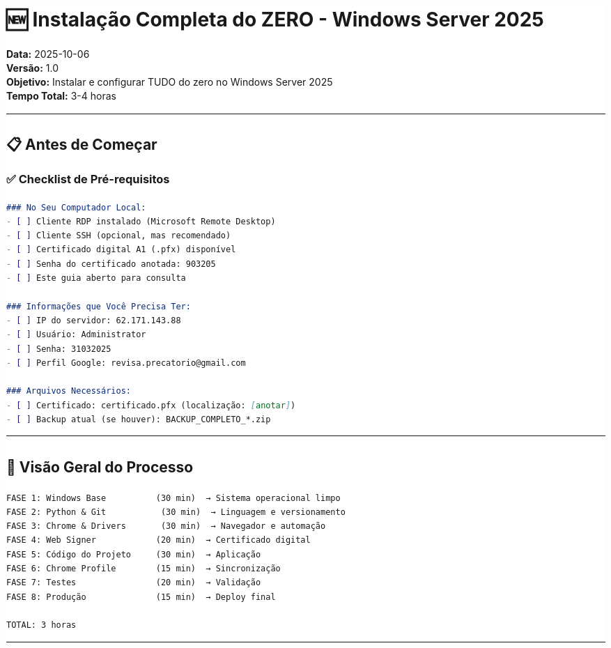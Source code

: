 # 🆕 Instalação Completa do ZERO - Windows Server 2025

**Data:** 2025-10-06  
**Versão:** 1.0  
**Objetivo:** Instalar e configurar TUDO do zero no Windows Server 2025  
**Tempo Total:** 3-4 horas  

---

## 📋 Antes de Começar

### ✅ Checklist de Pré-requisitos

```markdown
### No Seu Computador Local:
- [ ] Cliente RDP instalado (Microsoft Remote Desktop)
- [ ] Cliente SSH (opcional, mas recomendado)
- [ ] Certificado digital A1 (.pfx) disponível
- [ ] Senha do certificado anotada: 903205
- [ ] Este guia aberto para consulta

### Informações que Você Precisa Ter:
- [ ] IP do servidor: 62.171.143.88
- [ ] Usuário: Administrator
- [ ] Senha: 31032025
- [ ] Perfil Google: revisa.precatorio@gmail.com

### Arquivos Necessários:
- [ ] Certificado: certificado.pfx (localização: [anotar])
- [ ] Backup atual (se houver): BACKUP_COMPLETO_*.zip
```

---

## 🎯 Visão Geral do Processo

```
FASE 1: Windows Base          (30 min)  → Sistema operacional limpo
FASE 2: Python & Git           (30 min)  → Linguagem e versionamento
FASE 3: Chrome & Drivers       (30 min)  → Navegador e automação
FASE 4: Web Signer            (20 min)  → Certificado digital
FASE 5: Código do Projeto     (30 min)  → Aplicação
FASE 6: Chrome Profile        (15 min)  → Sincronização
FASE 7: Testes                (20 min)  → Validação
FASE 8: Produção              (15 min)  → Deploy final

TOTAL: 3 horas
```

---
